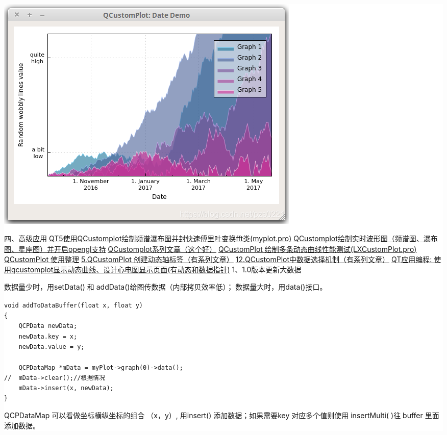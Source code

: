 ![](./plot/20210627073654544.png)

四、高级应用
[QT5使用QCustomplot绘制频谱瀑布图并封快速傅里叶变换fft类(myplot.pro)](https://blog.csdn.net/jlf521521/article/details/106689503)
[QCustomplot绘制实时波形图（频谱图、瀑布图、星座图）并开启opengl支持](https://blog.csdn.net/qing666888/article/details/104015959)
[QCustomplot系列文章（这个好）](https://www.cnblogs.com/swarmbees/category/908110.html)
[QCustomPlot 绘制多条动态曲线性能测试(LXCustomPlot.pro)](https://gitee.com/xmlhh/LXCustomPlot/)
[QCustomPlot 使用整理](https://www.cnblogs.com/pied/p/5164000.html)
[5.QCustomPlot 创建动态轴标签（有系列文章）](https://blog.csdn.net/wjffsx/article/details/114651242?spm=1001.2014.3001.5501)
[12.QCustomPlot中数据选择机制（有系列文章）](https://blog.csdn.net/wjffsx/article/details/114653464?spm=1001.2014.3001.5501)
[QT应用编程: 使用qcustomplot显示动态曲线、设计心电图显示页面(有动态和数据指针)](https://xiaolong.blog.csdn.net/article/details/116694318?spm=1001.2101.3001.6650.2&utm_medium=distribute.wap_relevant.none-task-blog-2~default~BlogCommendFromBaidu~default-2.withoutpaiwithsearchfrombaidu_wap&depth_1-utm_source=distribute.wap_relevant.none-task-blog-2~default~BlogCommendFromBaidu~default-2.withoutpaiwithsearchfrombaidu_wap)
1、1.0版本更新大数据

数据量少时，用setData() 和 addData()给图传数据（内部拷贝效率低）；
数据量大时，用data()接口。
```
void addToDataBuffer(float x, float y)
{
    QCPData newData;
    newData.key = x;
    newData.value = y;
    
    QCPDataMap *mData = myPlot->graph(0)->data();
//	mData->clear();//根据情况
    mData->insert(x, newData);
}
```
QCPDataMap 可以看做坐标横纵坐标的组合 （x，y）, 用insert() 添加数据；如果需要key 对应多个值则使用 insertMulti( )往 buffer 里面添加数据。
